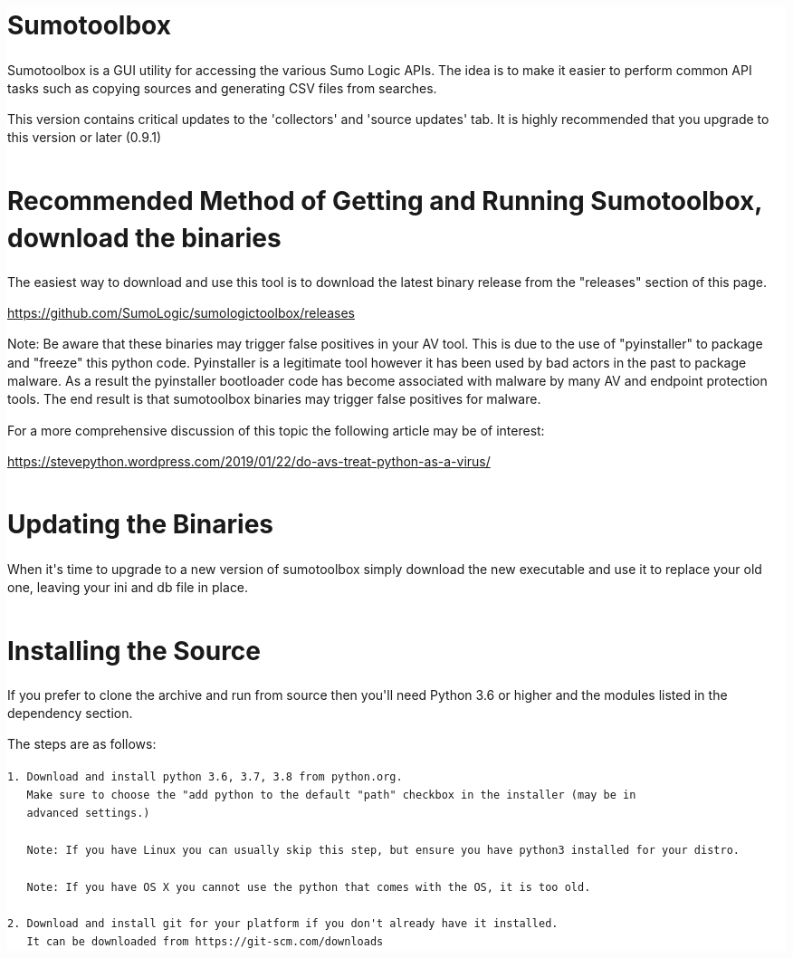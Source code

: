 Sumotoolbox
===========

 Sumotoolbox is a GUI utility for accessing the various Sumo Logic APIs. The idea is to make
 it easier to perform common API tasks such as copying sources and generating CSV files from
 searches.

This version contains critical updates to the 'collectors' and 'source updates' tab. It is highly recommended that you upgrade to this version or later (0.9.1)

Recommended Method of Getting and Running Sumotoolbox, download the binaries
============================================================================

The easiest way to download and use this tool is to download the latest binary release from the "releases"
section of this page. 

https://github.com/SumoLogic/sumologictoolbox/releases

Note: Be aware that these binaries may trigger false positives in your AV tool. This is due to the use of "pyinstaller" 
to package and "freeze" this python code. Pyinstaller is a legitimate tool however it has been used by bad actors in 
the past to package malware. As a result the pyinstaller bootloader code has become associated with malware by many AV and
endpoint protection tools. The end result is that sumotoolbox binaries may trigger false positives for malware. 

For a more comprehensive discussion of this topic the following article may be of interest:

https://stevepython.wordpress.com/2019/01/22/do-avs-treat-python-as-a-virus/

Updating the Binaries
=====================

When it's time to upgrade to a new version of sumotoolbox simply download the new executable and use it to replace
your old one, leaving your ini and db file in place. 

Installing the Source
=====================

If you prefer to clone the archive and run from source then you'll need Python 3.6 or higher and the modules listed 
in the dependency section.  

The steps are as follows: 

    1. Download and install python 3.6, 3.7, 3.8 from python.org.  
       Make sure to choose the "add python to the default "path" checkbox in the installer (may be in 
       advanced settings.)

       Note: If you have Linux you can usually skip this step, but ensure you have python3 installed for your distro. 

       Note: If you have OS X you cannot use the python that comes with the OS, it is too old.

    2. Download and install git for your platform if you don't already have it installed.
       It can be downloaded from https://git-scm.com/downloads
    